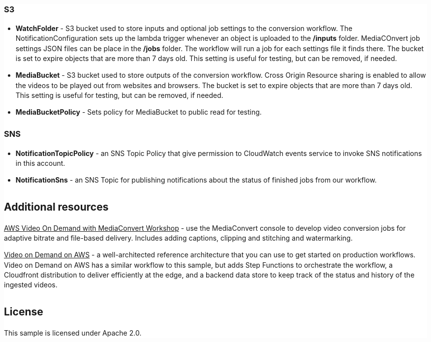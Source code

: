 ### S3

- **WatchFolder** - S3 bucket used to store inputs and optional job settings to the conversion workflow.  The NotificationConfiguration sets up the lambda trigger whenever an object is uploaded to the **/inputs** folder.  MediaCOnvert job settings JSON files can be place in the **/jobs** folder.  The workflow will run a job for each settings file it finds there. The bucket is set to expire objects that are more than 7 days old.  This setting is useful for testing, but can be removed, if needed.

- **MediaBucket** - S3 bucket used to store outputs of the conversion workflow.  Cross Origin Resource sharing is enabled to allow the videos to be played out from websites and browsers.  The bucket is set to expire objects that are more than 7 days old.  This setting is useful for testing, but can be removed, if needed.

- **MediaBucketPolicy** - Sets policy for MediaBucket to public read for testing.

### SNS
  
- **NotificationTopicPolicy** - an SNS Topic Policy that give permission to CloudWatch events service to invoke SNS notifications in this account.

- **NotificationSns** - an SNS Topic for publishing notifications about the status of finished jobs from our workflow.   

## Additional resources

[AWS Video On Demand with MediaConvert Workshop](https://github.com/aws-samples/aws-media-services-simple-vod-workflow/blob/master/README.md) - use the MediaConvert console to develop video conversion jobs for adaptive bitrate and file-based delivery.  Includes adding captions, clipping and stitching and watermarking.

[Video on Demand on AWS](https://aws.amazon.com/answers/media-entertainment/video-on-demand-on-aws/) - a well-architected reference architecture that you can use to get started on production workflows.  Video on Demand on AWS has a similar workflow to this sample, but adds Step Functions to orchestrate the workflow, a Cloudfront distribution to deliver efficiently at the edge, and a backend data store to keep track of the status and history of the ingested videos.  

## License

This sample is licensed under Apache 2.0.